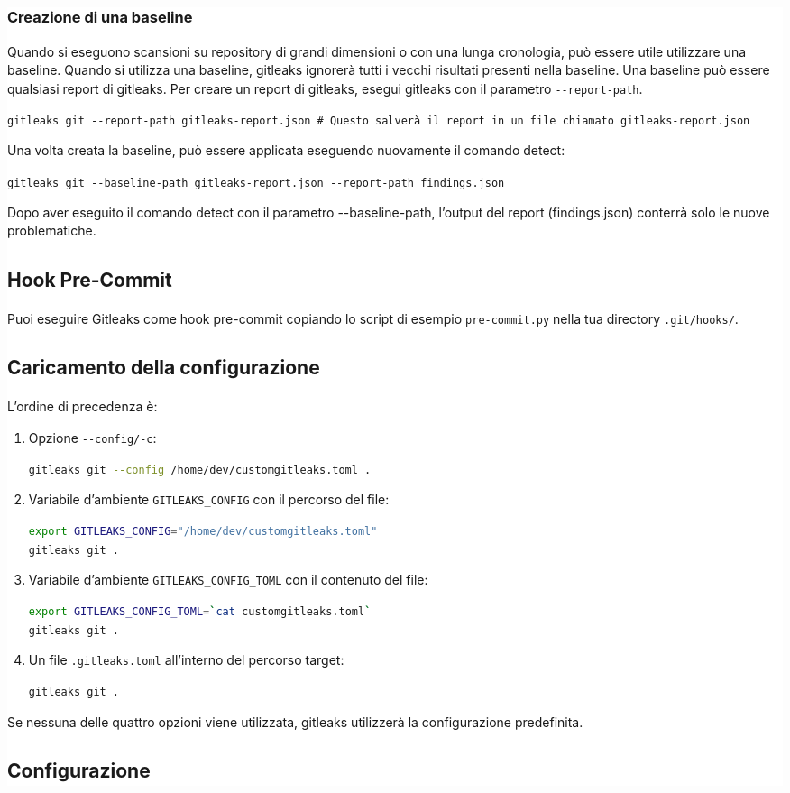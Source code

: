 ### Creazione di una baseline

Quando si eseguono scansioni su repository di grandi dimensioni o con una lunga cronologia, può essere utile utilizzare una baseline. Quando si utilizza una baseline,
gitleaks ignorerà tutti i vecchi risultati presenti nella baseline. Una baseline può essere qualsiasi report di gitleaks. Per creare un report di gitleaks, esegui gitleaks con il parametro `--report-path`.

```
gitleaks git --report-path gitleaks-report.json # Questo salverà il report in un file chiamato gitleaks-report.json
```

Una volta creata la baseline, può essere applicata eseguendo nuovamente il comando detect:

```
gitleaks git --baseline-path gitleaks-report.json --report-path findings.json
```

Dopo aver eseguito il comando detect con il parametro --baseline-path, l’output del report (findings.json) conterrà solo le nuove problematiche.

## Hook Pre-Commit

Puoi eseguire Gitleaks come hook pre-commit copiando lo script di esempio `pre-commit.py` nella tua directory `.git/hooks/`.

## Caricamento della configurazione

L’ordine di precedenza è:

1. Opzione `--config/-c`:
      ```bash
      gitleaks git --config /home/dev/customgitleaks.toml .
      ```
2. Variabile d’ambiente `GITLEAKS_CONFIG` con il percorso del file:
      ```bash
      export GITLEAKS_CONFIG="/home/dev/customgitleaks.toml"
      gitleaks git .
      ```
3. Variabile d’ambiente `GITLEAKS_CONFIG_TOML` con il contenuto del file:
      ```bash
      export GITLEAKS_CONFIG_TOML=`cat customgitleaks.toml`
      gitleaks git .
      ```
4. Un file `.gitleaks.toml` all’interno del percorso target:
      ```bash
      gitleaks git .
      ```

Se nessuna delle quattro opzioni viene utilizzata, gitleaks utilizzerà la configurazione predefinita.

## Configurazione

